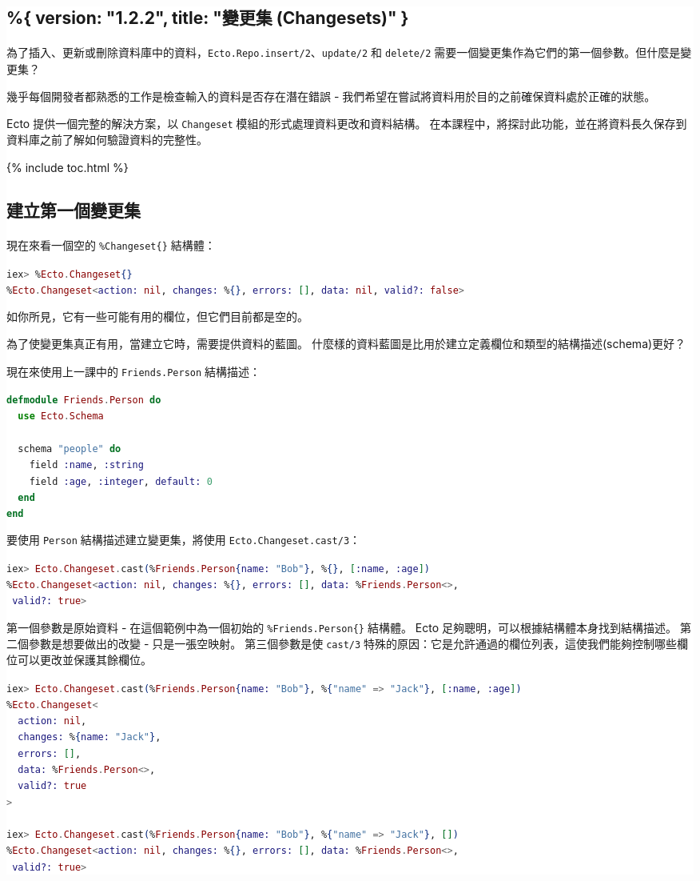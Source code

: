 %{
  version: "1.2.2",
  title: "變更集 (Changesets)"
}
---

為了插入、更新或刪除資料庫中的資料，`Ecto.Repo.insert/2`、`update/2` 和 `delete/2` 需要一個變更集作為它們的第一個參數。但什麼是變更集？

幾乎每個開發者都熟悉的工作是檢查輸入的資料是否存在潛在錯誤 - 我們希望在嘗試將資料用於目的之前確保資料處於正確的狀態。

Ecto 提供一個完整的解決方案，以 `Changeset` 模組的形式處理資料更改和資料結構。
在本課程中，將探討此功能，並在將資料長久保存到資料庫之前了解如何驗證資料的完整性。

{% include toc.html %}

## 建立第一個變更集

現在來看一個空的 `%Changeset{}` 結構體：

```elixir
iex> %Ecto.Changeset{}
%Ecto.Changeset<action: nil, changes: %{}, errors: [], data: nil, valid?: false>
```

如你所見，它有一些可能有用的欄位，但它們目前都是空的。

為了使變更集真正有用，當建立它時，需要提供資料的藍圖。
什麼樣的資料藍圖是比用於建立定義欄位和類型的結構描述(schema)更好？

現在來使用上一課中的 `Friends.Person` 結構描述：

```elixir
defmodule Friends.Person do
  use Ecto.Schema

  schema "people" do
    field :name, :string
    field :age, :integer, default: 0
  end
end
```

要使用 `Person` 結構描述建立變更集，將使用 `Ecto.Changeset.cast/3`：

```elixir
iex> Ecto.Changeset.cast(%Friends.Person{name: "Bob"}, %{}, [:name, :age])
%Ecto.Changeset<action: nil, changes: %{}, errors: [], data: %Friends.Person<>,
 valid?: true>
```

第一個參數是原始資料 - 在這個範例中為一個初始的 `%Friends.Person{}` 結構體。
Ecto 足夠聰明，可以根據結構體本身找到結構描述。
第二個參數是想要做出的改變 - 只是一張空映射。
第三個參數是使 `cast/3` 特殊的原因：它是允許通過的欄位列表，這使我們能夠控制哪些欄位可以更改並保護其餘欄位。

```elixir
iex> Ecto.Changeset.cast(%Friends.Person{name: "Bob"}, %{"name" => "Jack"}, [:name, :age])
%Ecto.Changeset<
  action: nil,
  changes: %{name: "Jack"},
  errors: [],
  data: %Friends.Person<>,
  valid?: true
>

iex> Ecto.Changeset.cast(%Friends.Person{name: "Bob"}, %{"name" => "Jack"}, [])
%Ecto.Changeset<action: nil, changes: %{}, errors: [], data: %Friends.Person<>,
 valid?: true>
```
